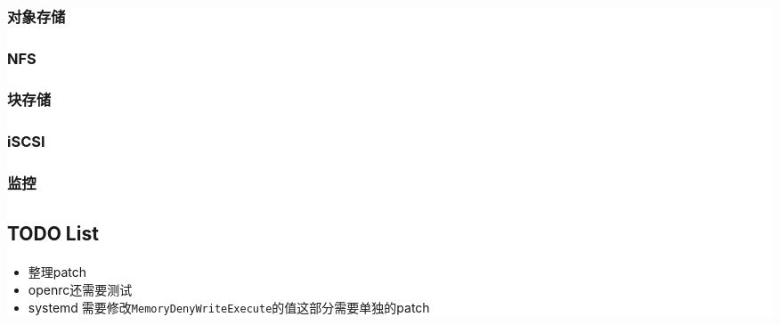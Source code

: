 





### 对象存储





### NFS





### 块存储





### iSCSI



### 监控









## TODO List





- 整理patch 
- openrc还需要测试
- systemd 需要修改`MemoryDenyWriteExecute`的值这部分需要单独的patch 

